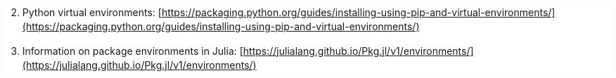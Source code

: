 2. Python virtual environments: [https://packaging.python.org/guides/installing-using-pip-and-virtual-environments/](https://packaging.python.org/guides/installing-using-pip-and-virtual-environments/)

3. Information on package environments in Julia: [https://julialang.github.io/Pkg.jl/v1/environments/](https://julialang.github.io/Pkg.jl/v1/environments/)
